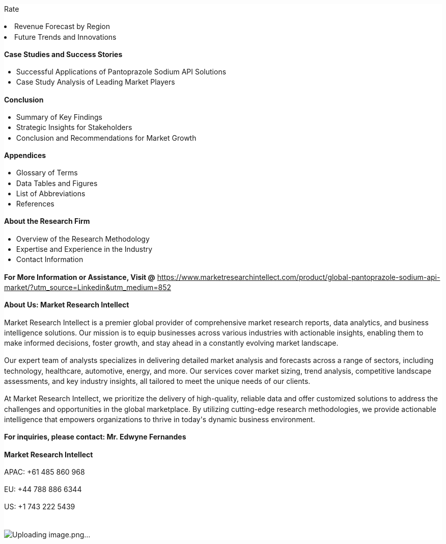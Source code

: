 Rate</li><li>Revenue Forecast by Region</li><li>Future Trends and Innovations</li></ul><p><strong>Case Studies and Success Stories</strong></p><ul><li>Successful Applications of Pantoprazole Sodium API Solutions</li><li>Case Study Analysis of Leading Market Players</li></ul><p><strong>Conclusion</strong></p><ul><li>Summary of Key Findings</li><li>Strategic Insights for Stakeholders</li><li>Conclusion and Recommendations for Market Growth</li></ul><p><strong>Appendices</strong></p><ul><li>Glossary of Terms</li><li>Data Tables and Figures</li><li>List of Abbreviations</li><li>References</li></ul><p><strong>About the Research Firm</strong></p><ul><li>Overview of the Research Methodology</li><li>Expertise and Experience in the Industry</li><li>Contact Information</li></ul></div><div class="article-main__content" data-test-id="publishing-text-block"><p><span class="font-[700]"><strong>For More Information or Assistance, Visit @</strong>&nbsp;<a href="https://www.marketresearchintellect.com/product/global-pantoprazole-sodium-api-market/?utm_source=Linkedin&utm_medium=852">https://www.marketresearchintellect.com/product/global-pantoprazole-sodium-api-market/?utm_source=Linkedin&utm_medium=852</a></span></p><p><strong>About Us: Market Research Intellect</strong></p><p>Market Research Intellect is a premier global provider of comprehensive market research reports, data analytics, and business intelligence solutions. Our mission is to equip businesses across various industries with actionable insights, enabling them to make informed decisions, foster growth, and stay ahead in a constantly evolving market landscape.</p><p>Our expert team of analysts specializes in delivering detailed market analysis and forecasts across a range of sectors, including technology, healthcare, automotive, energy, and more. Our services cover market sizing, trend analysis, competitive landscape assessments, and key industry insights, all tailored to meet the unique needs of our clients.</p><p>At Market Research Intellect, we prioritize the delivery of high-quality, reliable data and offer customized solutions to address the challenges and opportunities in the global marketplace. By utilizing cutting-edge research methodologies, we provide actionable intelligence that empowers organizations to thrive in today's dynamic business environment.</p><p><strong>For inquiries, please contact: Mr. Edwyne Fernandes</strong></p><p><strong>Market Research Intellect</strong></p><p>APAC: +61 485 860 968</p><p>EU: +44 788 886 6344</p><p>US: +1 743 222 5439</p></div><div class="article-main__content" data-test-id="publishing-text-block">&nbsp;</div>
![Uploading image.png…]()
